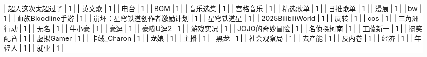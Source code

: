 | 超人这次太超过了 | 1 |
| 英文歌 | 1 |
| 电台 | 1 |
| BGM | 1 |
| 音乐选集 | 1 |
| 宫格音乐 | 1 |
| 精选歌单 | 1 |
| 日推歌单 | 1 |
| 漫展 | 1 |
| bw | 1 |
| 血族Bloodline手游 | 1 |
| 崩坏：星穹铁道创作者激励计划 | 1 |
| 星穹铁道星 | 1 |
| 2025BilibiliWorld | 1 |
| 反转 | 1 |
| cos | 1 |
| 三角洲行动 | 1 |
| 无名 | 1 |
| 牛小豪 | 1 |
| 豪逗 | 1 |
| 豪嘟U逗2 | 1 |
| 游戏实况 | 1 |
| JOJO的奇妙冒险 | 1 |
| 名侦探柯南 | 1 |
| 工藤新一 | 1 |
| 搞笑配音 | 1 |
| 虚拟Gamer | 1 |
| 卡绒_Charon | 1 |
| 龙娘 | 1 |
| 主播 | 1 |
| 黑龙 | 1 |
| 社会观察局 | 1 |
| 去产能 | 1 |
| 反内卷 | 1 |
| 经济 | 1 |
| 年轻人 | 1 |
| 就业 | 1 |